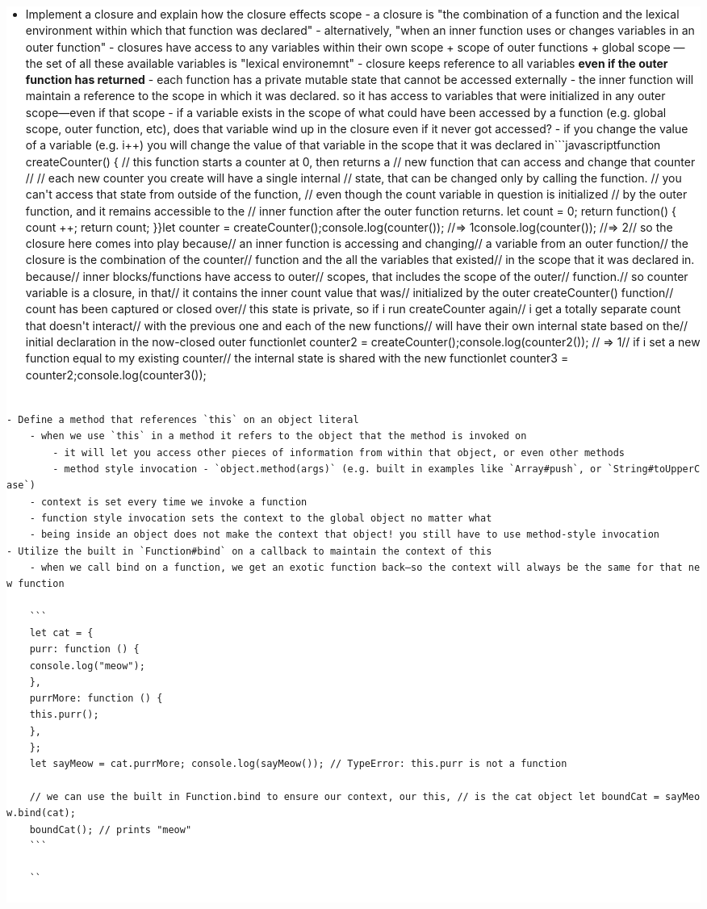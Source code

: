 - Implement a closure and explain how the closure effects scope   - a closure is "the combination of a function and the lexical environment within which that function was declared"      - alternatively, "when an inner function uses or changes variables in an outer function"   - closures have access to any variables within their own scope + scope of outer functions + global scope — the set of all these available variables is "lexical environemnt"   - closure keeps reference to all variables **even if the outer function has returned**      - each function has a private mutable state that cannot be accessed externally      - the inner function will maintain a reference to the scope in which it was declared. so it has access to variables that were initialized in any outer scope—even if that scope      - if a variable exists in the scope of what could have been accessed by a function (e.g. global scope, outer function, etc), does that variable wind up in the closure even if it never got accessed?      - if you change the value of a variable (e.g. i++) you will change the value of that variable in the scope that it was declared in```javascriptfunction createCounter() {   // this function starts a counter at 0, then returns a   // new function that can access and change that counter   //   // each new counter you create will have a single internal   // state, that can be changed only by calling the function.   // you can't access that state from outside of the function,   // even though the count variable in question is initialized   // by the outer function, and it remains accessible to the   // inner function after the outer function returns.   let count = 0;   return function() {      count ++;      return count;   }}let counter = createCounter();console.log(counter()); //=> 1console.log(counter()); //=> 2// so the closure here comes into play because// an inner function is accessing and changing// a variable from an outer function// the closure is the combination of the counter// function and the all the variables that existed// in the scope that it was declared in. because// inner blocks/functions have access to outer// scopes, that includes the scope of the outer// function.// so counter variable is a closure, in that// it contains the inner count value that was// initialized by the outer createCounter() function// count has been captured or closed over// this state is private, so if i run createCounter again// i get a totally separate count that doesn't interact// with the previous one and each of the new functions// will have their own internal state based on the// initial declaration in the now-closed outer functionlet counter2 = createCounter();console.log(counter2()); // => 1// if i set a new function equal to my existing counter// the internal state is shared with the new functionlet counter3 = counter2;console.log(counter3());
```

- Define a method that references `this` on an object literal
    - when we use `this` in a method it refers to the object that the method is invoked on
        - it will let you access other pieces of information from within that object, or even other methods
        - method style invocation - `object.method(args)` (e.g. built in examples like `Array#push`, or `String#toUpperCase`)
    - context is set every time we invoke a function
    - function style invocation sets the context to the global object no matter what
    - being inside an object does not make the context that object! you still have to use method-style invocation
- Utilize the built in `Function#bind` on a callback to maintain the context of this
    - when we call bind on a function, we get an exotic function back—so the context will always be the same for that new function
    
    ```
    let cat = {
    purr: function () {
    console.log("meow");
    },
    purrMore: function () {
    this.purr();
    },
    };
    let sayMeow = cat.purrMore; console.log(sayMeow()); // TypeError: this.purr is not a function
    
    // we can use the built in Function.bind to ensure our context, our this, // is the cat object let boundCat = sayMeow.bind(cat);
    boundCat(); // prints "meow"
    ```
    
    ``
    

```